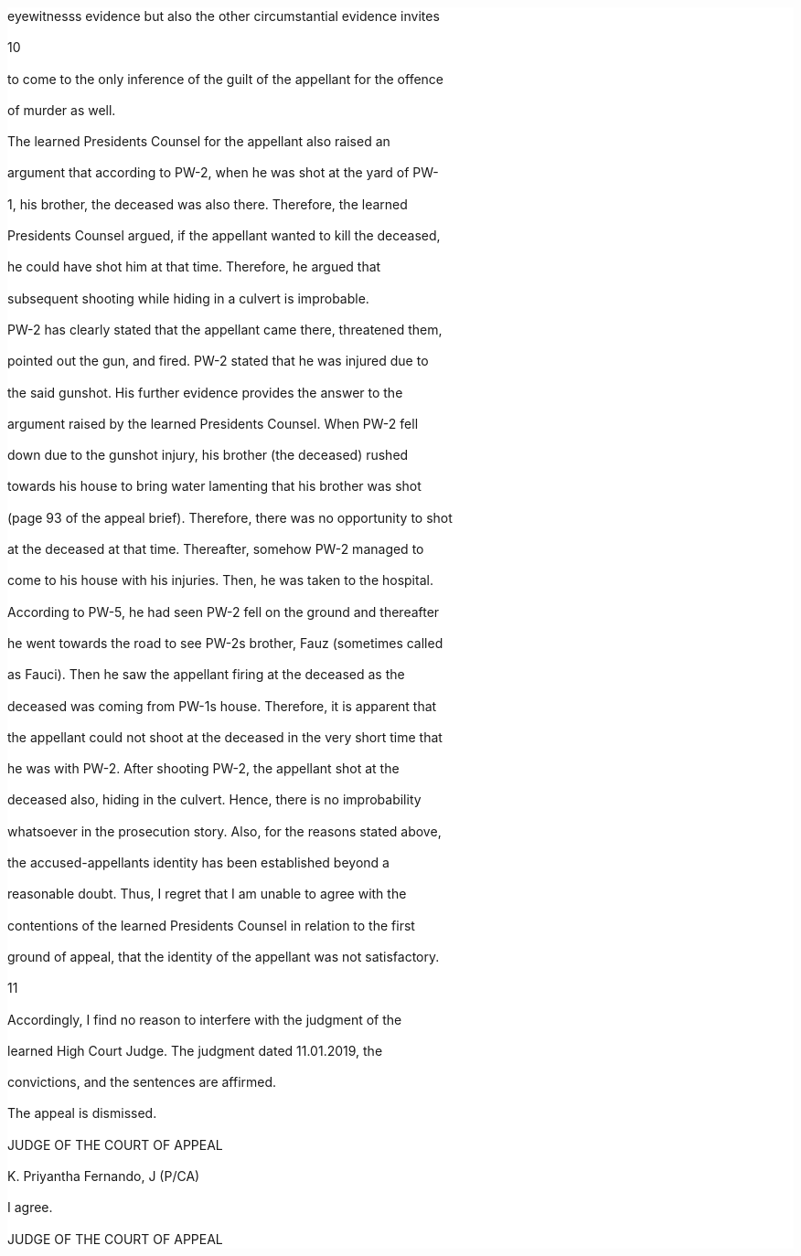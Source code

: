 eyewitnesss evidence but also the other circumstantial evidence invites

10

to come to the only inference of the guilt of the appellant for the offence

of murder as well.

The learned Presidents Counsel for the appellant also raised an

argument that according to PW-2, when he was shot at the yard of PW-

1, his brother, the deceased was also there. Therefore, the learned

Presidents Counsel argued, if the appellant wanted to kill the deceased,

he could have shot him at that time. Therefore, he argued that

subsequent shooting while hiding in a culvert is improbable.

PW-2 has clearly stated that the appellant came there, threatened them,

pointed out the gun, and fired. PW-2 stated that he was injured due to

the said gunshot. His further evidence provides the answer to the

argument raised by the learned Presidents Counsel. When PW-2 fell

down due to the gunshot injury, his brother (the deceased) rushed

towards his house to bring water lamenting that his brother was shot

(page 93 of the appeal brief). Therefore, there was no opportunity to shot

at the deceased at that time. Thereafter, somehow PW-2 managed to

come to his house with his injuries. Then, he was taken to the hospital.

According to PW-5, he had seen PW-2 fell on the ground and thereafter

he went towards the road to see PW-2s brother, Fauz (sometimes called

as Fauci). Then he saw the appellant firing at the deceased as the

deceased was coming from PW-1s house. Therefore, it is apparent that

the appellant could not shoot at the deceased in the very short time that

he was with PW-2. After shooting PW-2, the appellant shot at the

deceased also, hiding in the culvert. Hence, there is no improbability

whatsoever in the prosecution story. Also, for the reasons stated above,

the accused-appellants identity has been established beyond a

reasonable doubt. Thus, I regret that I am unable to agree with the

contentions of the learned Presidents Counsel in relation to the first

ground of appeal, that the identity of the appellant was not satisfactory.

11

Accordingly, I find no reason to interfere with the judgment of the

learned High Court Judge. The judgment dated 11.01.2019, the

convictions, and the sentences are affirmed.

The appeal is dismissed.

JUDGE OF THE COURT OF APPEAL

K. Priyantha Fernando, J (P/CA)

I agree.

JUDGE OF THE COURT OF APPEAL